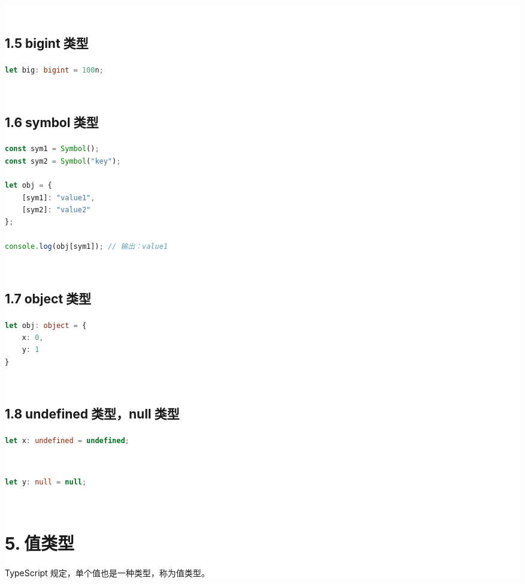 <br>

## 1.5 bigint 类型

```typescript
let big: bigint = 100n;
```

<br>

## 1.6 symbol 类型

```typescript
const sym1 = Symbol();
const sym2 = Symbol("key");

let obj = {
    [sym1]: "value1",
    [sym2]: "value2"
};

console.log(obj[sym1]); // 输出：value1
```

<br>

## 1.7 object 类型

```typescript
let obj: object = {
    x: 0,
    y: 1
}
```

<br>

## 1.8 undefined 类型，null 类型

```typescript
let x: undefined = undefined;
```

<br>

```typescript
let y: null = null;
```

<br>

# 5. 值类型

TypeScript 规定，单个值也是一种类型，称为值类型。
